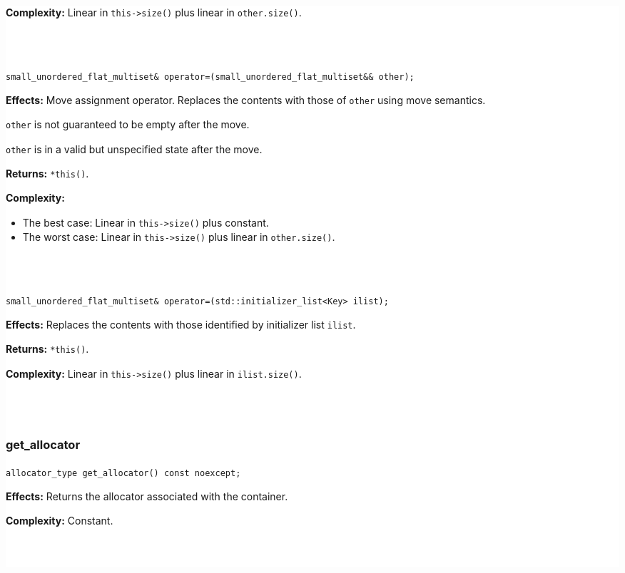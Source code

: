 **Complexity:**
Linear in `this->size()` plus linear in `other.size()`.

<br><br>



```
small_unordered_flat_multiset& operator=(small_unordered_flat_multiset&& other);
```

**Effects:**
Move assignment operator.
Replaces the contents with those of `other` using move semantics.

`other` is not guaranteed to be empty after the move.

`other` is in a valid but unspecified state after the move.

**Returns:**
`*this()`.

**Complexity:**

* The best case: Linear in `this->size()` plus constant.
* The worst case: Linear in `this->size()` plus linear in `other.size()`.

<br><br>



```
small_unordered_flat_multiset& operator=(std::initializer_list<Key> ilist);
```

**Effects:**
Replaces the contents with those identified by initializer list `ilist`.

**Returns:**
`*this()`.

**Complexity:**
Linear in `this->size()` plus linear in `ilist.size()`.

<br><br>



### get_allocator

```
allocator_type get_allocator() const noexcept;
```

**Effects:**
Returns the allocator associated with the container.

**Complexity:**
Constant.

<br><br>


